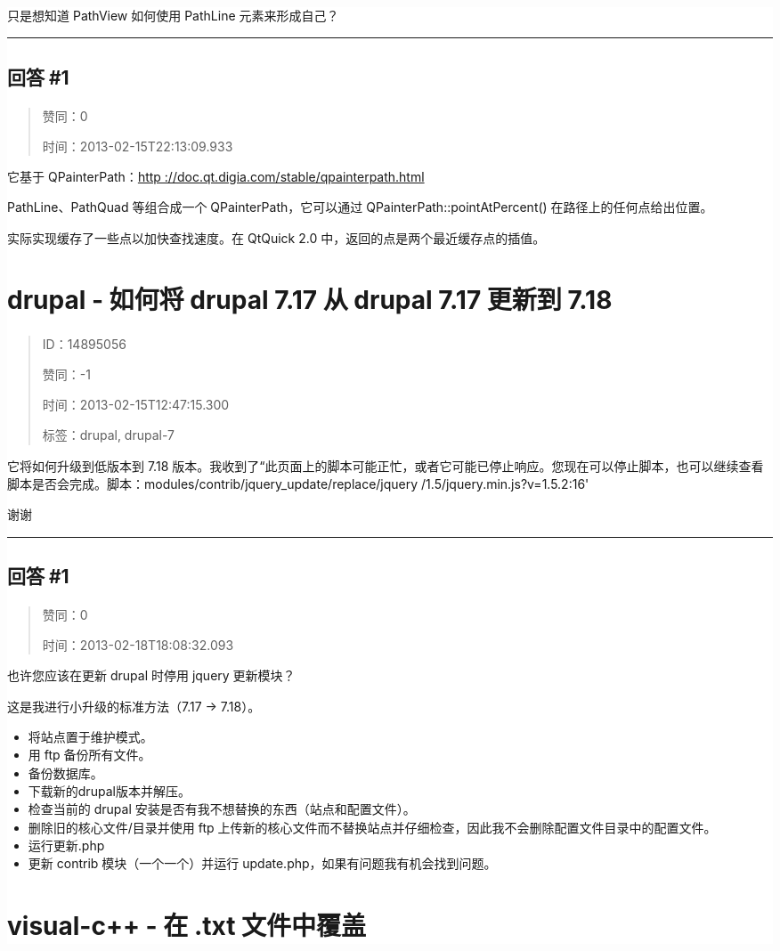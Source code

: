 只是想知道 PathView 如何使用 PathLine 元素来形成自己？

* * *

## 回答 #1

> 赞同：0
> 
> 时间：2013-02-15T22:13:09.933

它基于 QPainterPath：[http ://doc.qt.digia.com/stable/qpainterpath.html](http://doc.qt.digia.com/stable/qpainterpath.html)

PathLine、PathQuad 等组合成一个 QPainterPath，它可以通过 QPainterPath::pointAtPercent() 在路径上的任何点给出位置。

实际实现缓存了一些点以加快查找速度。在 QtQuick 2.0 中，返回的点是两个最近缓存点的插值。

# drupal - 如何将 drupal 7.17 从 drupal 7.17 更新到 7.18

> ID：14895056
> 
> 赞同：-1
> 
> 时间：2013-02-15T12:47:15.300
> 
> 标签：drupal, drupal-7

它将如何升级到低版本到 7.18 版本。我收到了“此页面上的脚本可能正忙，或者它可能已停止响应。您现在可以停止脚本，也可以继续查看脚本是否会完成。脚本：modules/contrib/jquery_update/replace/jquery /1.5/jquery.min.js?v=1.5.2:16'

谢谢

* * *

## 回答 #1

> 赞同：0
> 
> 时间：2013-02-18T18:08:32.093

也许您应该在更新 drupal 时停用 jquery 更新模块？

这是我进行小升级的标准方法（7.17 -> 7.18）。

*   将站点置于维护模式。
*   用 ftp 备份所有文件。
*   备份数据库。
*   下载新的drupal版本并解压。
*   检查当前的 drupal 安装是否有我不想替换的东西（站点和配置文件）。
*   删除旧的核心文件/目录并使用 ftp 上传新的核心文件而不替换站点并仔细检查，因此我不会删除配置文件目录中的配置文件。
*   运行更新.php
*   更新 contrib 模块（一个一个）并运行 update.php，如果有问题我有机会找到问题。

# visual-c++ - 在 .txt 文件中覆盖
